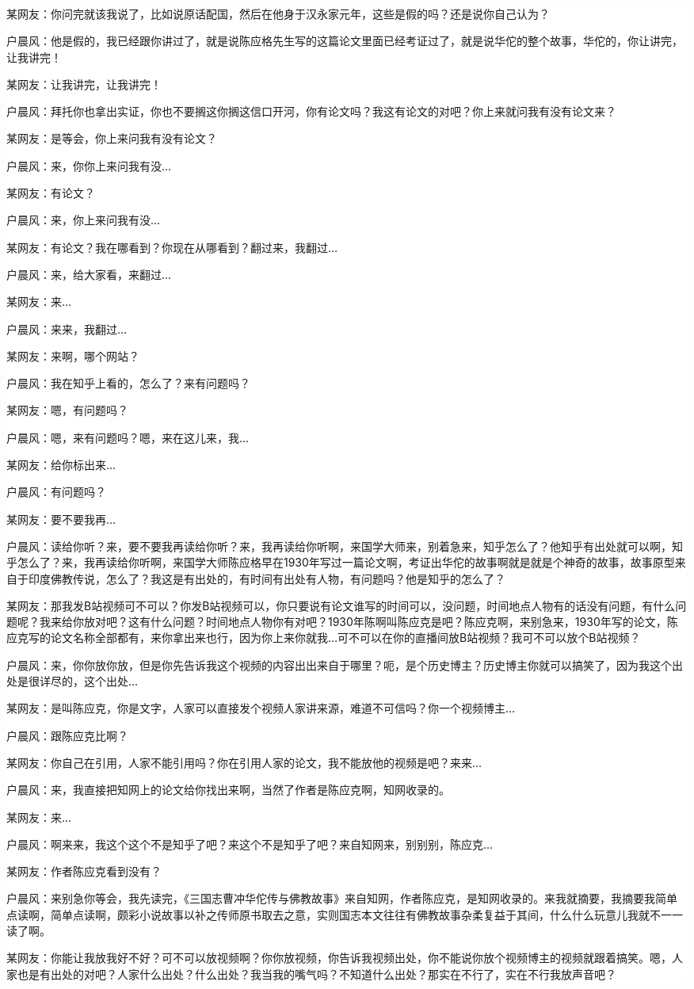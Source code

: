 某网友：你问完就该我说了，比如说原话配国，然后在他身于汉永家元年，这些是假的吗？还是说你自己认为？

户晨风：他是假的，我已经跟你讲过了，就是说陈应格先生写的这篇论文里面已经考证过了，就是说华佗的整个故事，华佗的，你让讲完，让我讲完！

某网友：让我讲完，让我讲完！

户晨风：拜托你也拿出实证，你也不要搁这你搁这信口开河，你有论文吗？我这有论文的对吧？你上来就问我有没有论文来？

某网友：是等会，你上来问我有没有论文？

户晨风：来，你你上来问我有没...

某网友：有论文？

户晨风：来，你上来问我有没...

某网友：有论文？我在哪看到？你现在从哪看到？翻过来，我翻过...

户晨风：来，给大家看，来翻过...

某网友：来...

户晨风：来来，我翻过...

某网友：来啊，哪个网站？

户晨风：我在知乎上看的，怎么了？来有问题吗？

某网友：嗯，有问题吗？

户晨风：嗯，来有问题吗？嗯，来在这儿来，我...

某网友：给你标出来...

户晨风：有问题吗？

某网友：要不要我再...

户晨风：读给你听？来，要不要我再读给你听？来，我再读给你听啊，来国学大师来，别着急来，知乎怎么了？他知乎有出处就可以啊，知乎怎么了？来，我再读给你听啊，来国学大师陈应格早在1930年写过一篇论文啊，考证出华佗的故事啊就是就是个神奇的故事，故事原型来自于印度佛教传说，怎么了？我这是有出处的，有时间有出处有人物，有问题吗？他是知乎的怎么了？

某网友：那我发B站视频可不可以？你发B站视频可以，你只要说有论文谁写的时间可以，没问题，时间地点人物有的话没有问题，有什么问题呢？我来给你放对吧？这有什么问题？时间地点人物你有对吧？1930年陈啊叫陈应克是吧？陈应克啊，来别急来，1930年写的论文，陈应克写的论文名称全部都有，来你拿出来也行，因为你上来你就我...可不可以在你的直播间放B站视频？我可不可以放个B站视频？

户晨风：来，你你放你放，但是你先告诉我这个视频的内容出出来自于哪里？呃，是个历史博主？历史博主你就可以搞笑了，因为我这个出处是很详尽的，这个出处...

某网友：是叫陈应克，你是文字，人家可以直接发个视频人家讲来源，难道不可信吗？你一个视频博主...

户晨风：跟陈应克比啊？

某网友：你自己在引用，人家不能引用吗？你在引用人家的论文，我不能放他的视频是吧？来来...

户晨风：来，我直接把知网上的论文给你找出来啊，当然了作者是陈应克啊，知网收录的。

某网友：来...

户晨风：啊来来，我这个这个不是知乎了吧？来这个不是知乎了吧？来自知网来，别别别，陈应克...

某网友：作者陈应克看到没有？

户晨风：来别急你等会，我先读完，《三国志曹冲华佗传与佛教故事》来自知网，作者陈应克，是知网收录的。来我就摘要，我摘要我简单点读啊，简单点读啊，颇彩小说故事以补之传师原书取去之意，实则国志本文往往有佛教故事杂柔复益于其间，什么什么玩意儿我就不一一读了啊。

某网友：你能让我放我好不好？可不可以放视频啊？你你放视频，你告诉我视频出处，你不能说你放个视频博主的视频就跟着搞笑。嗯，人家也是有出处的对吧？人家什么出处？什么出处？我当我的嘴气吗？不知道什么出处？那实在不行了，实在不行我放声音吧？
